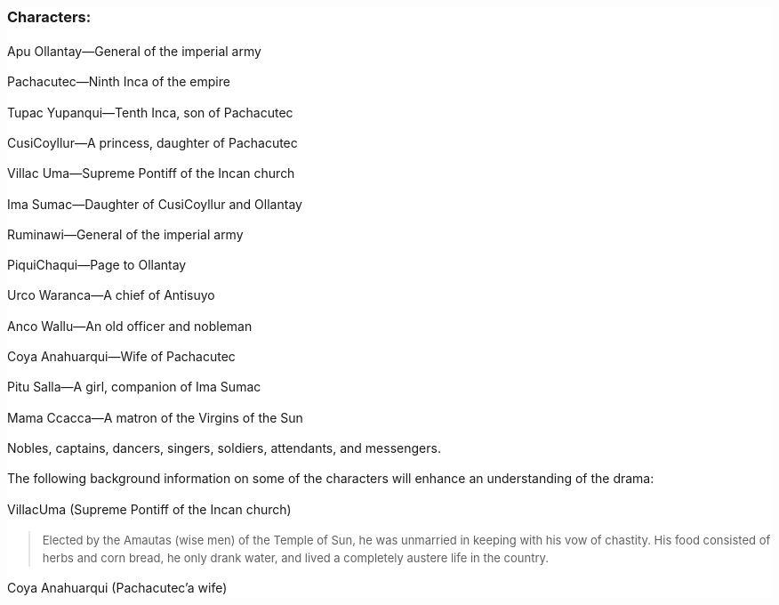 <h3>
  Characters:
 </h3>
 Apu Ollantay—General of the imperial army
 <p>
  Pachacutec—Ninth Inca of the empire
 </p>
 <p>
  Tupac Yupanqui—Tenth Inca, son of Pachacutec
 </p>
 <p>
  CusiCoyllur—A princess, daughter of Pachacutec
 </p>
 <p>
  Villac Uma—Supreme Pontiff of the Incan church
 </p>
 <p>
  Ima Sumac—Daughter of CusiCoyllur and Ollantay
 </p>
 <p>
  Ruminawi—General of the imperial army
 </p>
 <p>
  PiquiChaqui—Page to Ollantay
 </p>
 <p>
  Urco Waranca—A chief of Antisuyo
 </p>
 <p>
  Anco Wallu—An old officer and nobleman
 </p>
 <p>
  Coya Anahuarqui—Wife of Pachacutec
 </p>
 <p>
  Pitu Salla—A girl, companion of Ima Sumac
 </p>
 <p>
  Mama Ccacca—A matron of the Virgins of the Sun
 </p>
 <p>
  Nobles, captains, dancers, singers, soldiers, attendants, and messengers.
 </p>
 <p>
  The following background information on some of the characters will enhance an understanding of the drama:
 </p>
 <p>
  VillacUma (Supreme Pontiff of the Incan church)
 </p>
<blockquote>
  <font size="-1">
   Elected by the Amautas (wise men) of the Temple of Sun, he was unmarried in keeping with his vow of chastity. His food consisted of herbs and corn bread, he only drank water, and lived a completely austere life in the country.
</font>
 </blockquote>
 Coya Anahuarqui (Pachacutec’a wife)
<blockquote>
  <font size="-1">